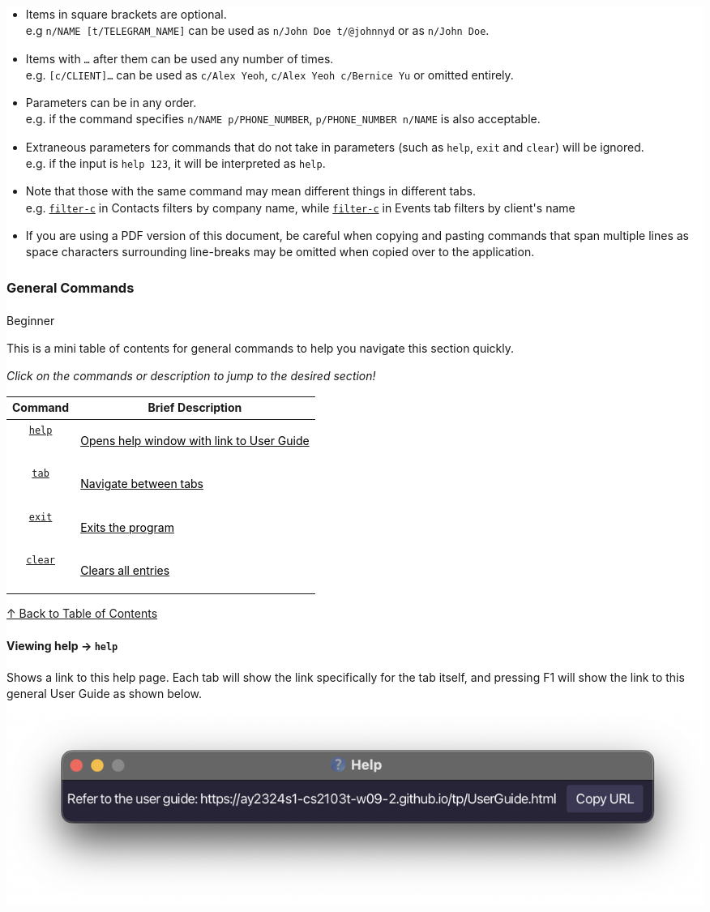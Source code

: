 * Items in square brackets are optional.<br>
  e.g `n/NAME [t/TELEGRAM_NAME]` can be used as `n/John Doe t/@johnnyd` or as `n/John Doe`.

* Items with `…`​ after them can be used any number of times.<br>
  e.g. `[c/CLIENT]…​` can be used as `c/Alex Yeoh`, `c/Alex Yeoh c/Bernice Yu` or omitted entirely.

* Parameters can be in any order.<br>
  e.g. if the command specifies `n/NAME p/PHONE_NUMBER`, `p/PHONE_NUMBER n/NAME` is also acceptable.

* Extraneous parameters for commands that do not take in parameters (such as `help`, `exit` and `clear`) will be ignored.<br>
  e.g. if the input is `help 123`, it will be interpreted as `help`.

* Note that those with the same command may mean different things in different tabs. <br>
  e.g. [`filter-c`](#finding-contact-by-company-contacts-tab-filter-c) in Contacts filters by company name, while [`filter-c`](#filtering-events-by-clients-events-tab-filter-c) in Events tab filters by client's name

* If you are using a PDF version of this document, be careful when copying and pasting commands that span multiple lines as space characters surrounding line-breaks may be omitted when copied over to the application.

</box>

<div style="page-break-after: always;"></div>

### General Commands

<span class="badge rounded-pill bg-success" style="font-size: 14px; vertical-align: middle;">Beginner</span>

This is a mini table of contents for general commands to help you navigate this section quickly.

*Click on the commands or description to jump to the desired section!*

|                Command                 | Brief Description                                                                      |
|:--------------------------------------:|----------------------------------------------------------------------------------------|
|      [`help`](#viewing-help-help)      | [<p style="color:black">Opens help window with link to User Guide</p>](#viewing-help-help) |
|      [`tab`](#switching-tabs-tab)      | [<p style="color:black">Navigate between tabs</p>](#switching-tabs-tab)                    |
|  [`exit`](#exiting-the-program-exit)   | [<p style="color:black">Exits the program</p>](#exiting-the-program-exit)                  |
| [`clear`](#clearing-all-entries-clear) | [<p style="color:black">Clears all entries</p>](#clearing-all-entries-clear)           |

[↑ Back to Table of Contents](#table-of-contents)

#### Viewing help → `help`

Shows a link to this help page. Each tab will show the link specifically for the tab itself, 
and pressing F1 will show the link to this general User Guide as shown below.

![dashboard help message](images/helpMessage.png)
